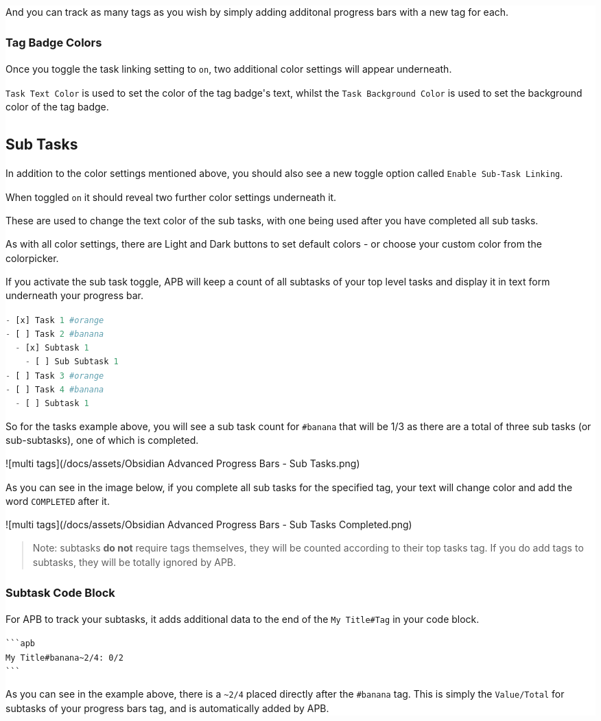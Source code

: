And you can track as many tags as you wish by simply adding additonal progress bars with a new tag for each.

### Tag Badge Colors
Once you toggle the task linking setting to `on`, two additional color settings will appear underneath.

`Task Text Color`  is used to set the color of the tag badge's text, whilst the `Task Background Color` is used to set the background color of the tag badge.


## Sub Tasks
In addition to the color settings mentioned above, you should also see a new toggle option called `Enable Sub-Task Linking`.

When toggled `on` it should reveal two further color settings underneath it.

These are used to change the text color of the sub tasks, with one being used after you have completed all sub tasks.

As with all color settings, there are Light and Dark buttons to set default colors - or choose your custom color from the colorpicker.

If you activate the sub task toggle, APB will keep a count of all subtasks of your top level tasks and display it in text form underneath your progress bar.

```php
- [x] Task 1 #orange
- [ ] Task 2 #banana  
  - [x] Subtask 1
    - [ ] Sub Subtask 1
- [ ] Task 3 #orange
- [ ] Task 4 #banana
  - [ ] Subtask 1
```
So for the tasks example above, you will see a sub task count for `#banana` that will be 1/3 as there are a total of three sub tasks (or sub-subtasks), one of which is completed.

![multi tags](/docs/assets/Obsidian Advanced Progress Bars - Sub Tasks.png)

As you can see in the image below, if you complete all sub tasks for the specified tag, your text will change color and add the word `COMPLETED` after it.

![multi tags](/docs/assets/Obsidian Advanced Progress Bars - Sub Tasks Completed.png)

> Note: subtasks **do not** require tags themselves, they will be counted according to their top tasks tag.
If you do add tags to subtasks, they will be totally ignored by APB.

### Subtask Code Block
For APB to track your subtasks, it adds additional data to the end of the `My Title#Tag` in your code block.
````
```apb
My Title#banana~2/4: 0/2
```
````
As you can see in the example above, there is a `~2/4` placed directly after the `#banana` tag.
This is simply the `Value/Total` for subtasks of your progress bars tag, and is automatically added by APB.
